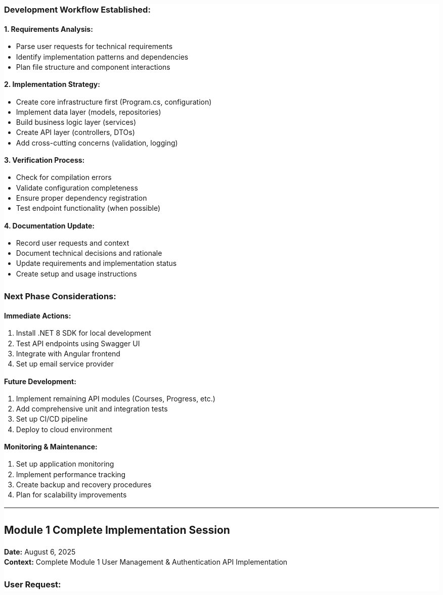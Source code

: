 ### Development Workflow Established:

**1. Requirements Analysis:**
- Parse user requests for technical requirements
- Identify implementation patterns and dependencies
- Plan file structure and component interactions

**2. Implementation Strategy:**
- Create core infrastructure first (Program.cs, configuration)
- Implement data layer (models, repositories)
- Build business logic layer (services)
- Create API layer (controllers, DTOs)
- Add cross-cutting concerns (validation, logging)

**3. Verification Process:**
- Check for compilation errors
- Validate configuration completeness
- Ensure proper dependency registration
- Test endpoint functionality (when possible)

**4. Documentation Update:**
- Record user requests and context
- Document technical decisions and rationale
- Update requirements and implementation status
- Create setup and usage instructions

### Next Phase Considerations:

**Immediate Actions:**
1. Install .NET 8 SDK for local development
2. Test API endpoints using Swagger UI
3. Integrate with Angular frontend
4. Set up email service provider

**Future Development:**
1. Implement remaining API modules (Courses, Progress, etc.)
2. Add comprehensive unit and integration tests
3. Set up CI/CD pipeline
4. Deploy to cloud environment

**Monitoring & Maintenance:**
1. Set up application monitoring
2. Implement performance tracking
3. Create backup and recovery procedures
4. Plan for scalability improvements

---

## Module 1 Complete Implementation Session

**Date:** August 6, 2025  
**Context:** Complete Module 1 User Management & Authentication API Implementation

### User Request:

